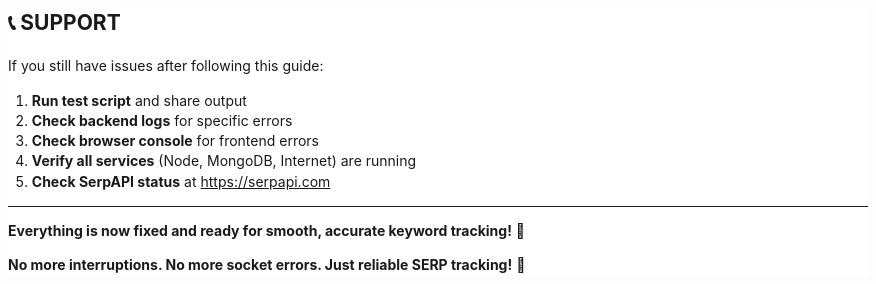 
## 📞 SUPPORT

If you still have issues after following this guide:

1. **Run test script** and share output
2. **Check backend logs** for specific errors
3. **Check browser console** for frontend errors
4. **Verify all services** (Node, MongoDB, Internet) are running
5. **Check SerpAPI status** at https://serpapi.com

---

**Everything is now fixed and ready for smooth, accurate keyword tracking!** 🚀

**No more interruptions. No more socket errors. Just reliable SERP tracking!** 🎯
